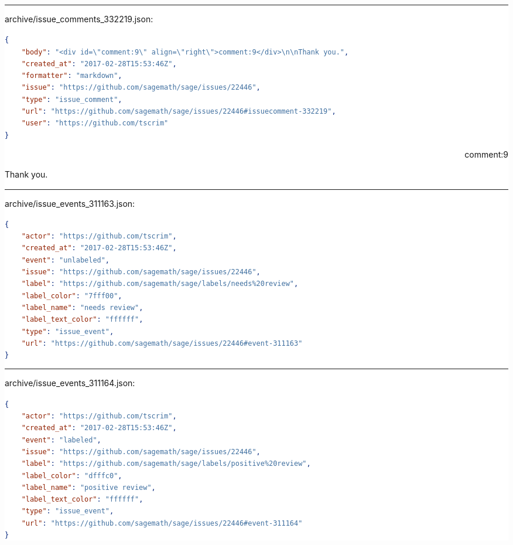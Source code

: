 
---

archive/issue_comments_332219.json:
```json
{
    "body": "<div id=\"comment:9\" align=\"right\">comment:9</div>\n\nThank you.",
    "created_at": "2017-02-28T15:53:46Z",
    "formatter": "markdown",
    "issue": "https://github.com/sagemath/sage/issues/22446",
    "type": "issue_comment",
    "url": "https://github.com/sagemath/sage/issues/22446#issuecomment-332219",
    "user": "https://github.com/tscrim"
}
```

<div id="comment:9" align="right">comment:9</div>

Thank you.



---

archive/issue_events_311163.json:
```json
{
    "actor": "https://github.com/tscrim",
    "created_at": "2017-02-28T15:53:46Z",
    "event": "unlabeled",
    "issue": "https://github.com/sagemath/sage/issues/22446",
    "label": "https://github.com/sagemath/sage/labels/needs%20review",
    "label_color": "7fff00",
    "label_name": "needs review",
    "label_text_color": "ffffff",
    "type": "issue_event",
    "url": "https://github.com/sagemath/sage/issues/22446#event-311163"
}
```



---

archive/issue_events_311164.json:
```json
{
    "actor": "https://github.com/tscrim",
    "created_at": "2017-02-28T15:53:46Z",
    "event": "labeled",
    "issue": "https://github.com/sagemath/sage/issues/22446",
    "label": "https://github.com/sagemath/sage/labels/positive%20review",
    "label_color": "dfffc0",
    "label_name": "positive review",
    "label_text_color": "ffffff",
    "type": "issue_event",
    "url": "https://github.com/sagemath/sage/issues/22446#event-311164"
}
```
